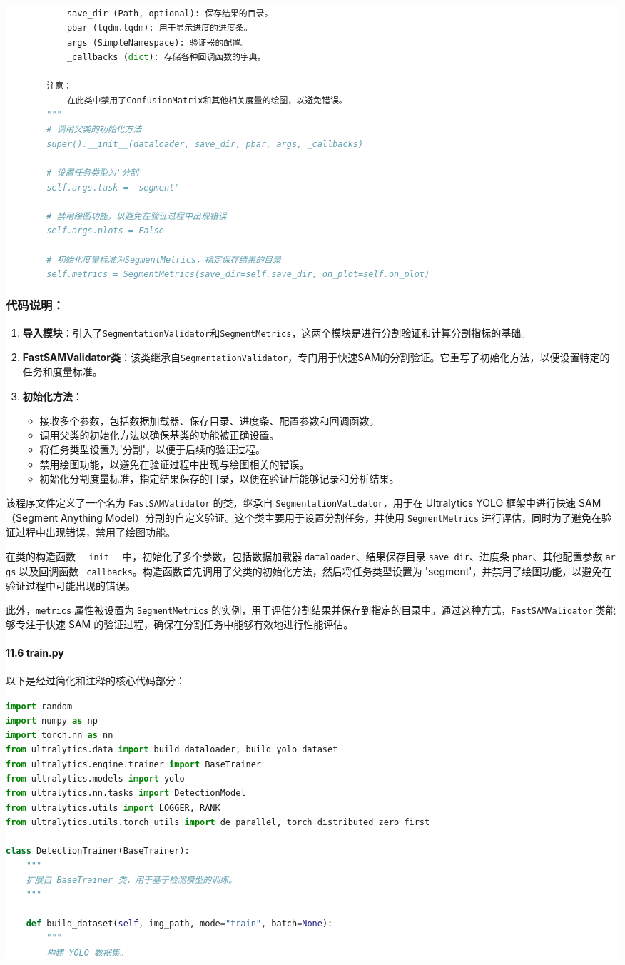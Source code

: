 ```python
            save_dir (Path, optional): 保存结果的目录。
            pbar (tqdm.tqdm): 用于显示进度的进度条。
            args (SimpleNamespace): 验证器的配置。
            _callbacks (dict): 存储各种回调函数的字典。

        注意：
            在此类中禁用了ConfusionMatrix和其他相关度量的绘图，以避免错误。
        """
        # 调用父类的初始化方法
        super().__init__(dataloader, save_dir, pbar, args, _callbacks)
        
        # 设置任务类型为'分割'
        self.args.task = 'segment'
        
        # 禁用绘图功能，以避免在验证过程中出现错误
        self.args.plots = False
        
        # 初始化度量标准为SegmentMetrics，指定保存结果的目录
        self.metrics = SegmentMetrics(save_dir=self.save_dir, on_plot=self.on_plot)
```

### 代码说明：
1. **导入模块**：引入了`SegmentationValidator`和`SegmentMetrics`，这两个模块是进行分割验证和计算分割指标的基础。
  
2. **FastSAMValidator类**：该类继承自`SegmentationValidator`，专门用于快速SAM的分割验证。它重写了初始化方法，以便设置特定的任务和度量标准。

3. **初始化方法**：
   - 接收多个参数，包括数据加载器、保存目录、进度条、配置参数和回调函数。
   - 调用父类的初始化方法以确保基类的功能被正确设置。
   - 将任务类型设置为'分割'，以便于后续的验证过程。
   - 禁用绘图功能，以避免在验证过程中出现与绘图相关的错误。
   - 初始化分割度量标准，指定结果保存的目录，以便在验证后能够记录和分析结果。

该程序文件定义了一个名为 `FastSAMValidator` 的类，继承自 `SegmentationValidator`，用于在 Ultralytics YOLO 框架中进行快速 SAM（Segment Anything Model）分割的自定义验证。这个类主要用于设置分割任务，并使用 `SegmentMetrics` 进行评估，同时为了避免在验证过程中出现错误，禁用了绘图功能。

在类的构造函数 `__init__` 中，初始化了多个参数，包括数据加载器 `dataloader`、结果保存目录 `save_dir`、进度条 `pbar`、其他配置参数 `args` 以及回调函数 `_callbacks`。构造函数首先调用了父类的初始化方法，然后将任务类型设置为 'segment'，并禁用了绘图功能，以避免在验证过程中可能出现的错误。

此外，`metrics` 属性被设置为 `SegmentMetrics` 的实例，用于评估分割结果并保存到指定的目录中。通过这种方式，`FastSAMValidator` 类能够专注于快速 SAM 的验证过程，确保在分割任务中能够有效地进行性能评估。

#### 11.6 train.py

以下是经过简化和注释的核心代码部分：

```python
import random
import numpy as np
import torch.nn as nn
from ultralytics.data import build_dataloader, build_yolo_dataset
from ultralytics.engine.trainer import BaseTrainer
from ultralytics.models import yolo
from ultralytics.nn.tasks import DetectionModel
from ultralytics.utils import LOGGER, RANK
from ultralytics.utils.torch_utils import de_parallel, torch_distributed_zero_first

class DetectionTrainer(BaseTrainer):
    """
    扩展自 BaseTrainer 类，用于基于检测模型的训练。
    """

    def build_dataset(self, img_path, mode="train", batch=None):
        """
        构建 YOLO 数据集。

```